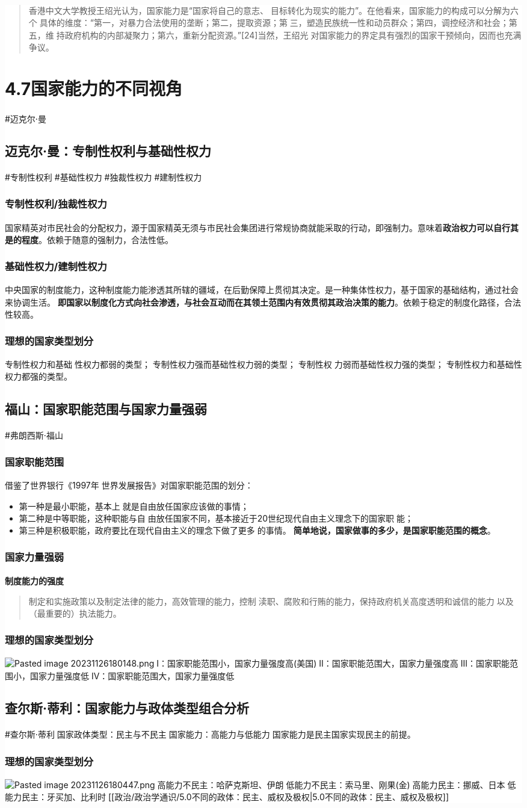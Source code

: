 >香港中文大学教授王绍光认为，国家能力是“国家将自己的意志、 目标转化为现实的能力”。在他看来，国家能力的构成可以分解为六个 具体的维度：“第一，对暴力合法使用的垄断；第二，提取资源；第 三，塑造民族统一性和动员群众；第四，调控经济和社会；第五，维 持政府机构的内部凝聚力；第六，重新分配资源。”[24]当然，王绍光 对国家能力的界定具有强烈的国家干预倾向，因而也充满争议。

# 4.7国家能力的不同视角
#迈克尔·曼 
## 迈克尔·曼：专制性权利与基础性权力
#专制性权利 #基础性权力 
#独裁性权力 #建制性权力
### 专制性权利/独裁性权力
国家精英对市民社会的分配权力，源于国家精英无须与市民社会集团进行常规协商就能采取的行动，即强制力。意味着**政治权力可以自行其是的程度**。依赖于随意的强制力，合法性低。
### 基础性权力/建制性权力
中央国家的制度能力，这种制度能力能渗透其所辖的疆域，在后勤保障上贯彻其决定。是一种集体性权力，基于国家的基础结构，通过社会来协调生活。
**即国家以制度化方式向社会渗透，与社会互动而在其领土范围内有效贯彻其政治决策的能力**。依赖于稳定的制度化路径，合法性较高。
### 理想的国家类型划分
专制性权力和基础 性权力都弱的类型；
专制性权力强而基础性权力弱的类型；
专制性权 力弱而基础性权力强的类型；
专制性权力和基础性权力都强的类型。
## 福山：国家职能范围与国家力量强弱
#弗朗西斯·福山 
### 国家职能范围
借鉴了世界银行《1997年 世界发展报告》对国家职能范围的划分：
- 第一种是最小职能，基本上 就是自由放任国家应该做的事情；
- 第二种是中等职能，这种职能与自 由放任国家不同，基本接近于20世纪现代自由主义理念下的国家职 能；
- 第三种是积极职能，政府要比在现代自由主义的理念下做了更多 的事情。
**简单地说，国家做事的多少，是国家职能范围的概念**。
### 国家力量强弱
**制度能力的强度**
>制定和实施政策以及制定法律的能力，高效管理的能力，控制 渎职、腐败和行贿的能力，保持政府机关高度透明和诚信的能力 以及（最重要的）执法能力。

### 理想的国家类型划分
![Pasted image 20231126180148.png](/img/user/Pasted%20image%2020231126180148.png)
I：国家职能范围小，国家力量强度高(美国)
II：国家职能范围大，国家力量强度高
III：国家职能范围小，国家力量强度低
IV：国家职能范围大，国家力量强度低
## 查尔斯·蒂利：国家能力与政体类型组合分析
#查尔斯·蒂利 
国家政体类型：民主与不民主
国家能力：高能力与低能力
国家能力是民主国家实现民主的前提。
### 理想的国家类型划分
![Pasted image 20231126180447.png](/img/user/Pasted%20image%2020231126180447.png)
高能力不民主：哈萨克斯坦、伊朗
低能力不民主：索马里、刚果(金)
高能力民主：挪威、日本
低能力民主：牙买加、比利时
[[政治/政治学通识/5.0不同的政体：民主、威权及极权\|5.0不同的政体：民主、威权及极权]]
